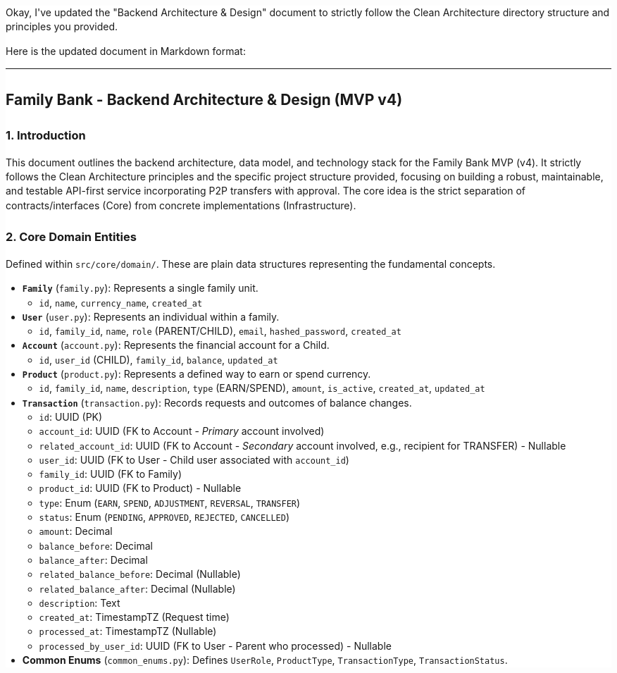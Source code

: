 Okay, I've updated the "Backend Architecture & Design" document to strictly follow the Clean Architecture directory structure and principles you provided.

Here is the updated document in Markdown format:

---

## Family Bank - Backend Architecture & Design (MVP v4)

### 1. Introduction

This document outlines the backend architecture, data model, and technology stack for the Family Bank MVP (v4). It strictly follows the Clean Architecture principles and the specific project structure provided, focusing on building a robust, maintainable, and testable API-first service incorporating P2P transfers with approval. The core idea is the strict separation of contracts/interfaces (Core) from concrete implementations (Infrastructure).

### 2. Core Domain Entities

Defined within `src/core/domain/`. These are plain data structures representing the fundamental concepts.

* **`Family`** (`family.py`): Represents a single family unit.
    * `id`, `name`, `currency_name`, `created_at`
* **`User`** (`user.py`): Represents an individual within a family.
    * `id`, `family_id`, `name`, `role` (PARENT/CHILD), `email`, `hashed_password`, `created_at`
* **`Account`** (`account.py`): Represents the financial account for a Child.
    * `id`, `user_id` (CHILD), `family_id`, `balance`, `updated_at`
* **`Product`** (`product.py`): Represents a defined way to earn or spend currency.
    * `id`, `family_id`, `name`, `description`, `type` (EARN/SPEND), `amount`, `is_active`, `created_at`, `updated_at`
* **`Transaction`** (`transaction.py`): Records requests and outcomes of balance changes.
    * `id`: UUID (PK)
    * `account_id`: UUID (FK to Account - *Primary* account involved)
    * `related_account_id`: UUID (FK to Account - *Secondary* account involved, e.g., recipient for TRANSFER) - Nullable
    * `user_id`: UUID (FK to User - Child user associated with `account_id`)
    * `family_id`: UUID (FK to Family)
    * `product_id`: UUID (FK to Product) - Nullable
    * `type`: Enum (`EARN`, `SPEND`, `ADJUSTMENT`, `REVERSAL`, `TRANSFER`)
    * `status`: Enum (`PENDING`, `APPROVED`, `REJECTED`, `CANCELLED`)
    * `amount`: Decimal
    * `balance_before`: Decimal
    * `balance_after`: Decimal
    * `related_balance_before`: Decimal (Nullable)
    * `related_balance_after`: Decimal (Nullable)
    * `description`: Text
    * `created_at`: TimestampTZ (Request time)
    * `processed_at`: TimestampTZ (Nullable)
    * `processed_by_user_id`: UUID (FK to User - Parent who processed) - Nullable
* **Common Enums** (`common_enums.py`): Defines `UserRole`, `ProductType`, `TransactionType`, `TransactionStatus`.
